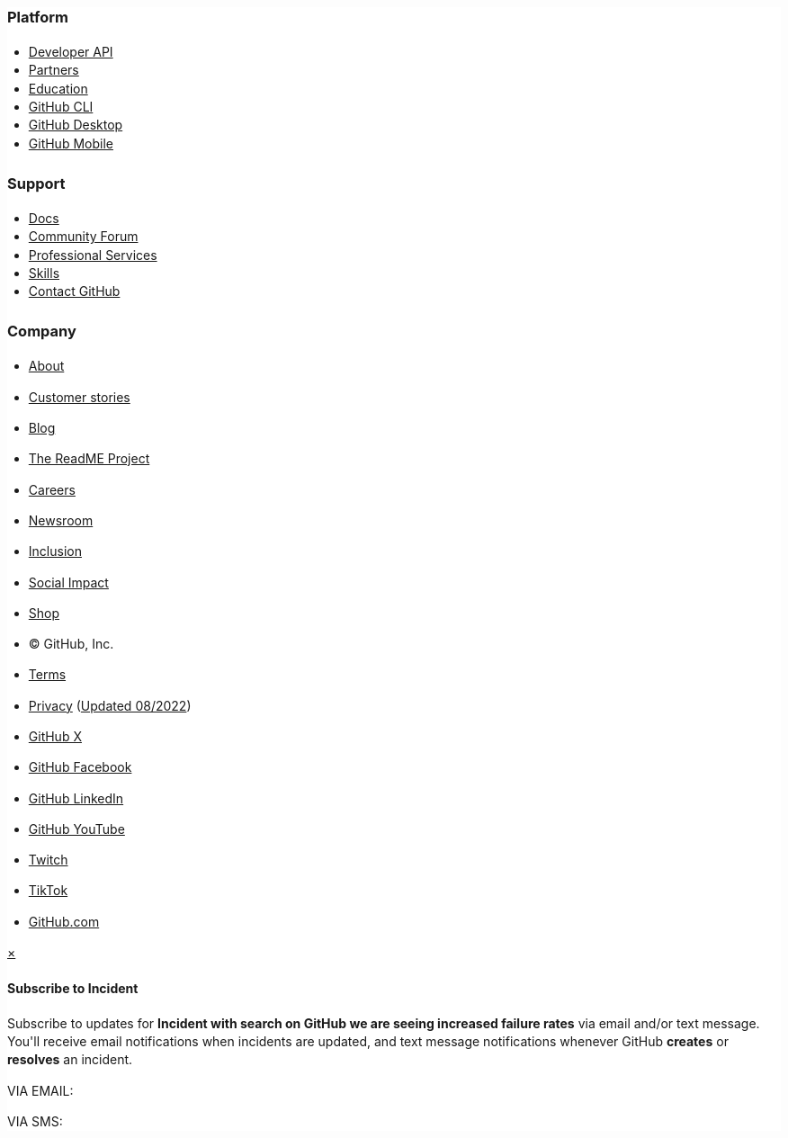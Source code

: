 ### Platform

*   [Developer API](https://docs.github.com/get-started/exploring-integrations/about-building-integrations)
*   [Partners](https://partner.github.com)
*   [Education](https://github.com/edu)
*   [GitHub CLI](https://cli.github.com)
*   [GitHub Desktop](https://desktop.github.com)
*   [GitHub Mobile](https://github.com/mobile)

### Support

*   [Docs](https://docs.github.com)
*   [Community Forum](https://github.community)
*   [Professional Services](https://services.github.com)
*   [Skills](https://skills.github.com)
*   [Contact GitHub](https://support.github.com?tags=dotcom-footer)

### Company

*   [About](https://github.com/about/)
*   [Customer stories](https://github.com/customer-stories?type=enterprise)
*   [Blog](https://github.blog/)
*   [The ReadME Project](https://github.com/readme)
*   [Careers](https://github.careers/)
*   [Newsroom](https://github.com/newsroom)
*   [Inclusion](https://github.com/about/diversity)
*   [Social Impact](https://socialimpact.github.com/)
*   [Shop](https://shop.github.com/)

*   ©  GitHub, Inc.
*   [Terms](https://docs.github.com/site-policy/github-terms/github-terms-of-service/)
*   [Privacy](https://help.github.com/articles/github-privacy-statement/) ([Updated 08/2022](https://github.com/github/site-policy/pull/582))

*   [GitHub X](https://x.com/github)
*   [GitHub Facebook](https://www.facebook.com/GitHub)
*   [GitHub LinkedIn](https://www.linkedin.com/company/github)
*   [GitHub YouTube](https://www.youtube.com/github)
*   [Twitch](https://www.twitch.tv/github)
*   [TikTok](https://www.tiktok.com/@github)
*   [GitHub.com](https://github.com/github)

[×](#)

#### Subscribe to Incident

Subscribe to updates for **Incident with search on GitHub we are seeing increased failure rates** via email and/or text message. You'll receive email notifications when incidents are updated, and text message notifications whenever GitHub **creates** or **resolves** an incident.

VIA EMAIL:

VIA SMS:

